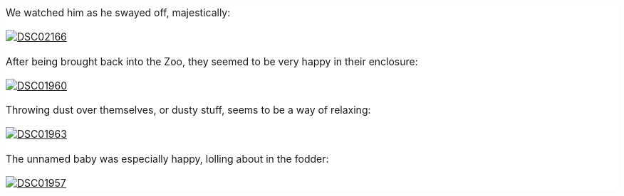 <lj-embed id="1132"/>

We watched him as he swayed off, majestically:

<a href="https://www.flickr.com/photos/86494503@N00/13837346245" title="DSC02166 by mohandep, on Flickr"><img src="https://farm8.staticflickr.com/7153/13837346245_f1cf268d3a.jpg" width="500" height="281" alt="DSC02166"></a>


After being brought back into the Zoo, they seemed to be very happy in their enclosure:

<a href="https://www.flickr.com/photos/86494503@N00/13781543254" title="DSC01960 by mohandep, on Flickr"><img src="https://farm8.staticflickr.com/7228/13781543254_7fe36dc625.jpg" width="500" height="285" alt="DSC01960"></a>

Throwing dust over themselves, or dusty stuff, seems to be a way of relaxing:

<a href="https://www.flickr.com/photos/86494503@N00/13781547514" title="DSC01963 by mohandep, on Flickr"><img src="https://farm3.staticflickr.com/2899/13781547514_c9eb057419.jpg" width="500" height="315" alt="DSC01963"></a>


</lj-cut>


The unnamed baby was especially happy, lolling about in the fodder:

<a href="https://www.flickr.com/photos/86494503@N00/13781198555" title="DSC01957 by mohandep, on Flickr"><img src="https://farm4.staticflickr.com/3685/13781198555_2db4a0dbe8.jpg" width="500" height="309" alt="DSC01957"></a>
